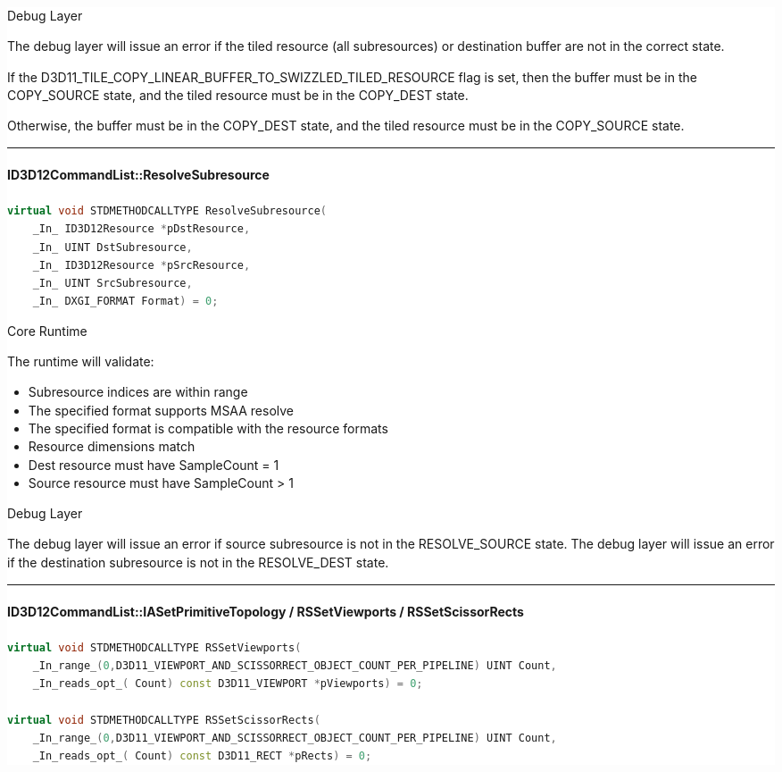 Debug Layer

The debug layer will issue an error if the tiled resource (all
subresources) or destination buffer are not in the correct state.

If the D3D11_TILE_COPY_LINEAR_BUFFER_TO_SWIZZLED_TILED_RESOURCE
flag is set, then the buffer must be in the COPY_SOURCE state, and the
tiled resource must be in the COPY_DEST state.

Otherwise, the buffer must be in the COPY_DEST state, and the tiled
resource must be in the COPY_SOURCE state.

---

#### ID3D12CommandList::ResolveSubresource

```C++
virtual void STDMETHODCALLTYPE ResolveSubresource(
    _In_ ID3D12Resource *pDstResource,
    _In_ UINT DstSubresource,
    _In_ ID3D12Resource *pSrcResource,
    _In_ UINT SrcSubresource,
    _In_ DXGI_FORMAT Format) = 0;
```

Core Runtime

The runtime will validate:

- Subresource indices are within range
- The specified format supports MSAA resolve
- The specified format is compatible with the resource formats
- Resource dimensions match
- Dest resource must have SampleCount = 1
- Source resource must have SampleCount > 1

Debug Layer

The debug layer will issue an error if source subresource is not in the
RESOLVE_SOURCE state. The debug layer will issue an error if the
destination subresource is not in the RESOLVE_DEST state.

---

#### ID3D12CommandList::IASetPrimitiveTopology / RSSetViewports / RSSetScissorRects

```C++
virtual void STDMETHODCALLTYPE RSSetViewports(
    _In_range_(0,D3D11_VIEWPORT_AND_SCISSORRECT_OBJECT_COUNT_PER_PIPELINE) UINT Count,
    _In_reads_opt_( Count) const D3D11_VIEWPORT *pViewports) = 0;

virtual void STDMETHODCALLTYPE RSSetScissorRects(
    _In_range_(0,D3D11_VIEWPORT_AND_SCISSORRECT_OBJECT_COUNT_PER_PIPELINE) UINT Count,
    _In_reads_opt_( Count) const D3D11_RECT *pRects) = 0;
```
